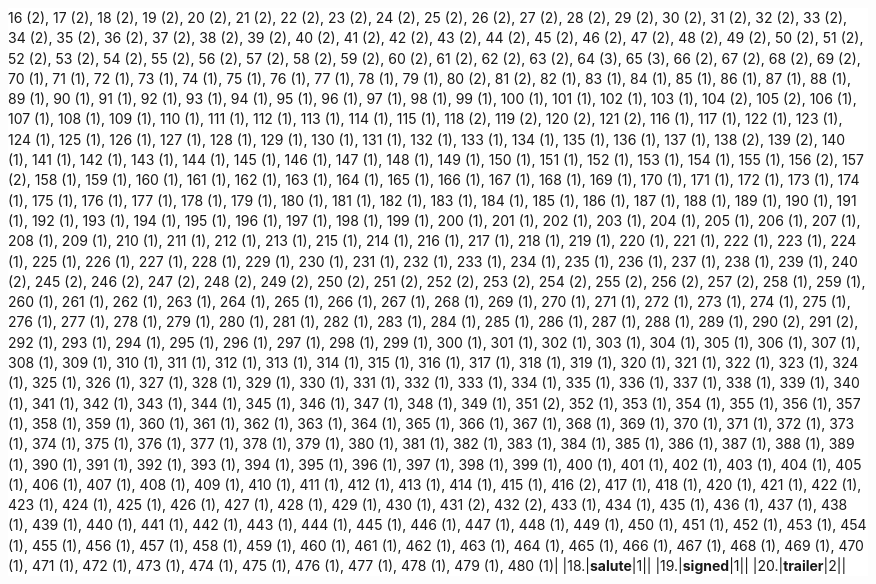 16 (2), 17 (2), 18 (2), 19 (2), 20 (2), 21 (2), 22 (2), 23 (2), 24 (2), 25 (2), 26 (2), 27 (2), 28 (2), 29 (2), 30 (2), 31 (2), 32 (2), 33 (2), 34 (2), 35 (2), 36 (2), 37 (2), 38 (2), 39 (2), 40 (2), 41 (2), 42 (2), 43 (2), 44 (2), 45 (2), 46 (2), 47 (2), 48 (2), 49 (2), 50 (2), 51 (2), 52 (2), 53 (2), 54 (2), 55 (2), 56 (2), 57 (2), 58 (2), 59 (2), 60 (2), 61 (2), 62 (2), 63 (2), 64 (3), 65 (3), 66 (2), 67 (2), 68 (2), 69 (2), 70 (1), 71 (1), 72 (1), 73 (1), 74 (1), 75 (1), 76 (1), 77 (1), 78 (1), 79 (1), 80 (2), 81 (2), 82 (1), 83 (1), 84 (1), 85 (1), 86 (1), 87 (1), 88 (1), 89 (1), 90 (1), 91 (1), 92 (1), 93 (1), 94 (1), 95 (1), 96 (1), 97 (1), 98 (1), 99 (1), 100 (1), 101 (1), 102 (1), 103 (1), 104 (2), 105 (2), 106 (1), 107 (1), 108 (1), 109 (1), 110 (1), 111 (1), 112 (1), 113 (1), 114 (1), 115 (1), 118 (2), 119 (2), 120 (2), 121 (2), 116 (1), 117 (1), 122 (1), 123 (1), 124 (1), 125 (1), 126 (1), 127 (1), 128 (1), 129 (1), 130 (1), 131 (1), 132 (1), 133 (1), 134 (1), 135 (1), 136 (1), 137 (1), 138 (2), 139 (2), 140 (1), 141 (1), 142 (1), 143 (1), 144 (1), 145 (1), 146 (1), 147 (1), 148 (1), 149 (1), 150 (1), 151 (1), 152 (1), 153 (1), 154 (1), 155 (1), 156 (2), 157 (2), 158 (1), 159 (1), 160 (1), 161 (1), 162 (1), 163 (1), 164 (1), 165 (1), 166 (1), 167 (1), 168 (1), 169 (1), 170 (1), 171 (1), 172 (1), 173 (1), 174 (1), 175 (1), 176 (1), 177 (1), 178 (1), 179 (1), 180 (1), 181 (1), 182 (1), 183 (1), 184 (1), 185 (1), 186 (1), 187 (1), 188 (1), 189 (1), 190 (1), 191 (1), 192 (1), 193 (1), 194 (1), 195 (1), 196 (1), 197 (1), 198 (1), 199 (1), 200 (1), 201 (1), 202 (1), 203 (1), 204 (1), 205 (1), 206 (1), 207 (1), 208 (1), 209 (1), 210 (1), 211 (1), 212 (1), 213 (1), 215 (1), 214 (1), 216 (1), 217 (1), 218 (1), 219 (1), 220 (1), 221 (1), 222 (1), 223 (1), 224 (1), 225 (1), 226 (1), 227 (1), 228 (1), 229 (1), 230 (1), 231 (1), 232 (1), 233 (1), 234 (1), 235 (1), 236 (1), 237 (1), 238 (1), 239 (1), 240 (2), 245 (2), 246 (2), 247 (2), 248 (2), 249 (2), 250 (2), 251 (2), 252 (2), 253 (2), 254 (2), 255 (2), 256 (2), 257 (2), 258 (1), 259 (1), 260 (1), 261 (1), 262 (1), 263 (1), 264 (1), 265 (1), 266 (1), 267 (1), 268 (1), 269 (1), 270 (1), 271 (1), 272 (1), 273 (1), 274 (1), 275 (1), 276 (1), 277 (1), 278 (1), 279 (1), 280 (1), 281 (1), 282 (1), 283 (1), 284 (1), 285 (1), 286 (1), 287 (1), 288 (1), 289 (1), 290 (2), 291 (2), 292 (1), 293 (1), 294 (1), 295 (1), 296 (1), 297 (1), 298 (1), 299 (1), 300 (1), 301 (1), 302 (1), 303 (1), 304 (1), 305 (1), 306 (1), 307 (1), 308 (1), 309 (1), 310 (1), 311 (1), 312 (1), 313 (1), 314 (1), 315 (1), 316 (1), 317 (1), 318 (1), 319 (1), 320 (1), 321 (1), 322 (1), 323 (1), 324 (1), 325 (1), 326 (1), 327 (1), 328 (1), 329 (1), 330 (1), 331 (1), 332 (1), 333 (1), 334 (1), 335 (1), 336 (1), 337 (1), 338 (1), 339 (1), 340 (1), 341 (1), 342 (1), 343 (1), 344 (1), 345 (1), 346 (1), 347 (1), 348 (1), 349 (1), 351 (2), 352 (1), 353 (1), 354 (1), 355 (1), 356 (1), 357 (1), 358 (1), 359 (1), 360 (1), 361 (1), 362 (1), 363 (1), 364 (1), 365 (1), 366 (1), 367 (1), 368 (1), 369 (1), 370 (1), 371 (1), 372 (1), 373 (1), 374 (1), 375 (1), 376 (1), 377 (1), 378 (1), 379 (1), 380 (1), 381 (1), 382 (1), 383 (1), 384 (1), 385 (1), 386 (1), 387 (1), 388 (1), 389 (1), 390 (1), 391 (1), 392 (1), 393 (1), 394 (1), 395 (1), 396 (1), 397 (1), 398 (1), 399 (1), 400 (1), 401 (1), 402 (1), 403 (1), 404 (1), 405 (1), 406 (1), 407 (1), 408 (1), 409 (1), 410 (1), 411 (1), 412 (1), 413 (1), 414 (1), 415 (1), 416 (2), 417 (1), 418 (1), 420 (1), 421 (1), 422 (1), 423 (1), 424 (1), 425 (1), 426 (1), 427 (1), 428 (1), 429 (1), 430 (1), 431 (2), 432 (2), 433 (1), 434 (1), 435 (1), 436 (1), 437 (1), 438 (1), 439 (1), 440 (1), 441 (1), 442 (1), 443 (1), 444 (1), 445 (1), 446 (1), 447 (1), 448 (1), 449 (1), 450 (1), 451 (1), 452 (1), 453 (1), 454 (1), 455 (1), 456 (1), 457 (1), 458 (1), 459 (1), 460 (1), 461 (1), 462 (1), 463 (1), 464 (1), 465 (1), 466 (1), 467 (1), 468 (1), 469 (1), 470 (1), 471 (1), 472 (1), 473 (1), 474 (1), 475 (1), 476 (1), 477 (1), 478 (1), 479 (1), 480 (1)|
|18.|__salute__|1||
|19.|__signed__|1||
|20.|__trailer__|2||
